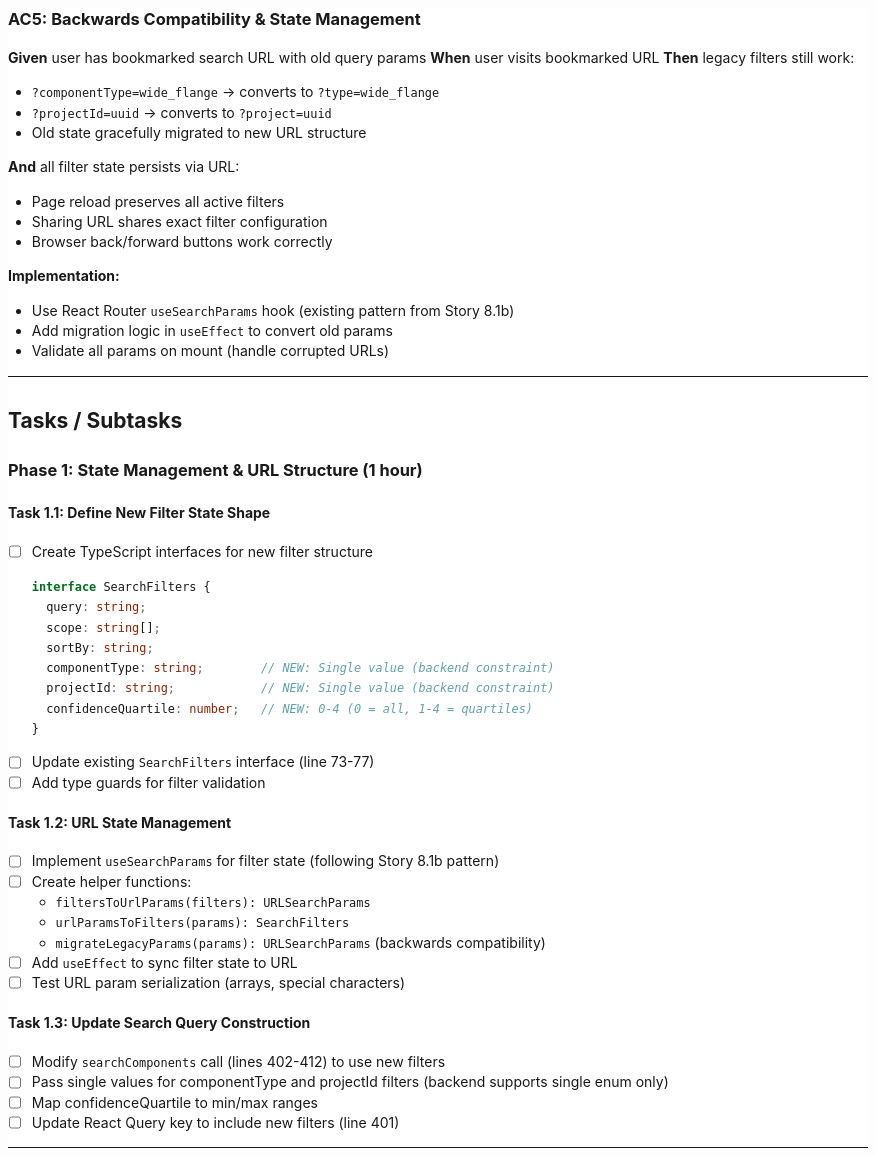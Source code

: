 
### **AC5: Backwards Compatibility & State Management**

**Given** user has bookmarked search URL with old query params
**When** user visits bookmarked URL
**Then** legacy filters still work:
- `?componentType=wide_flange` → converts to `?type=wide_flange`
- `?projectId=uuid` → converts to `?project=uuid`
- Old state gracefully migrated to new URL structure

**And** all filter state persists via URL:
- Page reload preserves all active filters
- Sharing URL shares exact filter configuration
- Browser back/forward buttons work correctly

**Implementation:**
- Use React Router `useSearchParams` hook (existing pattern from Story 8.1b)
- Add migration logic in `useEffect` to convert old params
- Validate all params on mount (handle corrupted URLs)

---

## Tasks / Subtasks

### **Phase 1: State Management & URL Structure (1 hour)**

#### Task 1.1: Define New Filter State Shape
- [ ] Create TypeScript interfaces for new filter structure
  ```typescript
  interface SearchFilters {
    query: string;
    scope: string[];
    sortBy: string;
    componentType: string;        // NEW: Single value (backend constraint)
    projectId: string;            // NEW: Single value (backend constraint)
    confidenceQuartile: number;   // NEW: 0-4 (0 = all, 1-4 = quartiles)
  }
  ```
- [ ] Update existing `SearchFilters` interface (line 73-77)
- [ ] Add type guards for filter validation

#### Task 1.2: URL State Management
- [ ] Implement `useSearchParams` for filter state (following Story 8.1b pattern)
- [ ] Create helper functions:
  - `filtersToUrlParams(filters): URLSearchParams`
  - `urlParamsToFilters(params): SearchFilters`
  - `migrateLegacyParams(params): URLSearchParams` (backwards compatibility)
- [ ] Add `useEffect` to sync filter state to URL
- [ ] Test URL param serialization (arrays, special characters)

#### Task 1.3: Update Search Query Construction
- [ ] Modify `searchComponents` call (lines 402-412) to use new filters
- [ ] Pass single values for componentType and projectId filters (backend supports single enum only)
- [ ] Map confidenceQuartile to min/max ranges
- [ ] Update React Query key to include new filters (line 401)

---